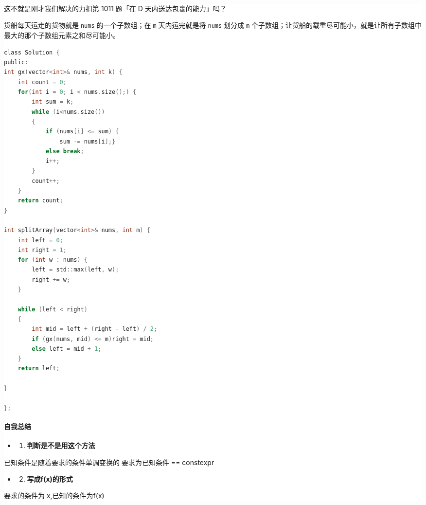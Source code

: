 这不就是刚才我们解决的力扣第 1011 题「在 D 天内送达包裹的能力」吗？

货船每天运走的货物就是 `nums` 的一个子数组；在 `m` 天内运完就是将 `nums` 划分成 `m` 个子数组；让货船的载重尽可能小，就是让所有子数组中最大的那个子数组元素之和尽可能小。

```c
class Solution {
public:
int gx(vector<int>& nums, int k) {
    int count = 0;
    for(int i = 0; i < nums.size();) {
        int sum = k;
        while (i<nums.size())
        {
            if (nums[i] <= sum) {
                sum -= nums[i];}
            else break;
            i++;
        }
        count++;
    }
    return count;
}

int splitArray(vector<int>& nums, int m) {
    int left = 0;
    int right = 1;
    for (int w : nums) {
        left = std::max(left, w);
        right += w;
    }

    while (left < right)
    {
        int mid = left + (right - left) / 2;
        if (gx(nums, mid) <= m)right = mid;
        else left = mid + 1;
    }
    return left;
    
}

};
```

#### **自我总结**

- 1. **判断是不是用这个方法**

已知条件是随着要求的条件单调变换的
要求为已知条件 == constexpr

- 2. **写成f(x)的形式**

要求的条件为 x,已知的条件为f(x)
